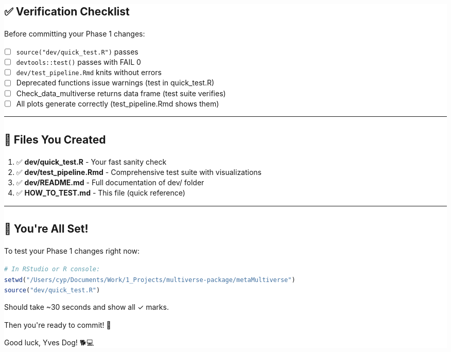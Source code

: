 
## ✅ Verification Checklist

Before committing your Phase 1 changes:

- [ ] `source("dev/quick_test.R")` passes
- [ ] `devtools::test()` passes with FAIL 0
- [ ] `dev/test_pipeline.Rmd` knits without errors
- [ ] Deprecated functions issue warnings (test in quick_test.R)
- [ ] Check_data_multiverse returns data frame (test suite verifies)
- [ ] All plots generate correctly (test_pipeline.Rmd shows them)

---

## 📝 Files You Created

1. ✅ **dev/quick_test.R** - Your fast sanity check
2. ✅ **dev/test_pipeline.Rmd** - Comprehensive test suite with visualizations
3. ✅ **dev/README.md** - Full documentation of dev/ folder
4. ✅ **HOW_TO_TEST.md** - This file (quick reference)

---

## 🎉 You're All Set!

To test your Phase 1 changes right now:

```r
# In RStudio or R console:
setwd("/Users/cyp/Documents/Work/1_Projects/multiverse-package/metaMultiverse")
source("dev/quick_test.R")
```

Should take ~30 seconds and show all ✓ marks.

Then you're ready to commit! 🚀

Good luck, Yves Dog! 🐕💻
